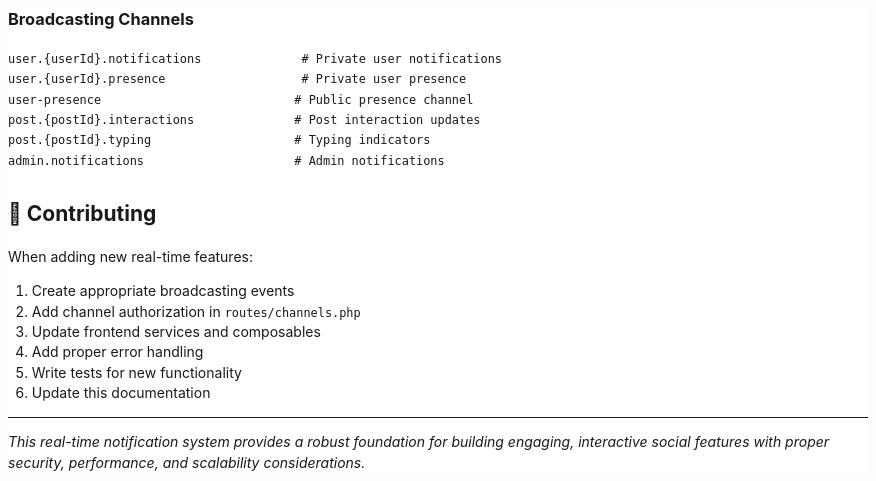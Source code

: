 ### Broadcasting Channels

```
user.{userId}.notifications              # Private user notifications
user.{userId}.presence                   # Private user presence
user-presence                           # Public presence channel
post.{postId}.interactions              # Post interaction updates
post.{postId}.typing                    # Typing indicators
admin.notifications                     # Admin notifications
```

## 🤝 Contributing

When adding new real-time features:

1. Create appropriate broadcasting events
2. Add channel authorization in `routes/channels.php`
3. Update frontend services and composables
4. Add proper error handling
5. Write tests for new functionality
6. Update this documentation

---

*This real-time notification system provides a robust foundation for building engaging, interactive social features with proper security, performance, and scalability considerations.* 